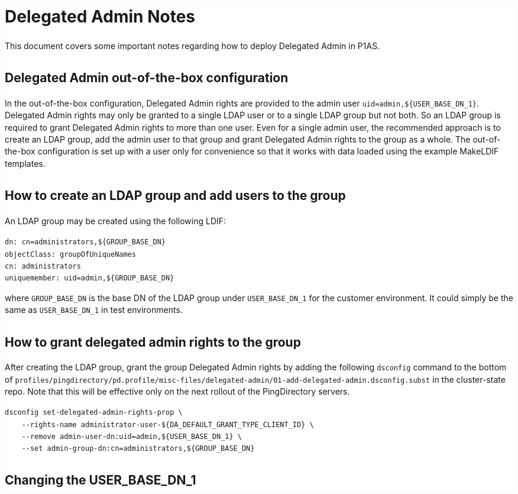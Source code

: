 # Delegated Admin Notes

This document covers some important notes regarding how to deploy Delegated Admin in P1AS.

## Delegated Admin out-of-the-box configuration

In the out-of-the-box configuration, Delegated Admin rights are provided to the admin user `uid=admin,${USER_BASE_DN_1}`. 
Delegated Admin rights may only be granted to a single LDAP user or to a single LDAP group but not both. So an LDAP 
group is required to grant Delegated Admin rights to more than one user. Even for a single admin user, the recommended 
approach is to create an LDAP group, add the admin user to that group and grant Delegated Admin rights to the group 
as a whole. The out-of-the-box configuration is set up with a user only for convenience so that it works with data 
loaded using the example MakeLDIF templates. 

## How to create an LDAP group and add users to the group

An LDAP group may be created using the following LDIF:

```shell
dn: cn=administrators,${GROUP_BASE_DN}
objectClass: groupOfUniqueNames
cn: administrators
uniquemember: uid=admin,${GROUP_BASE_DN}
```

where `GROUP_BASE_DN` is the base DN of the LDAP group under `USER_BASE_DN_1` for the customer environment. It could 
simply be the same as `USER_BASE_DN_1` in test environments.

## How to grant delegated admin rights to the group

After creating the LDAP group, grant the group Delegated Admin rights by adding the following `dsconfig` command to 
the bottom of `profiles/pingdirectory/pd.profile/misc-files/delegated-admin/01-add-delegated-admin.dsconfig.subst` in 
the cluster-state repo. Note that this will be effective only on the next rollout of the PingDirectory servers.

```shell
dsconfig set-delegated-admin-rights-prop \
    --rights-name administrator-user-${DA_DEFAULT_GRANT_TYPE_CLIENT_ID} \
    --remove admin-user-dn:uid=admin,${USER_BASE_DN_1} \
    --set admin-group-dn:cn=administrators,${GROUP_BASE_DN}
```

## Changing the USER_BASE_DN_1
